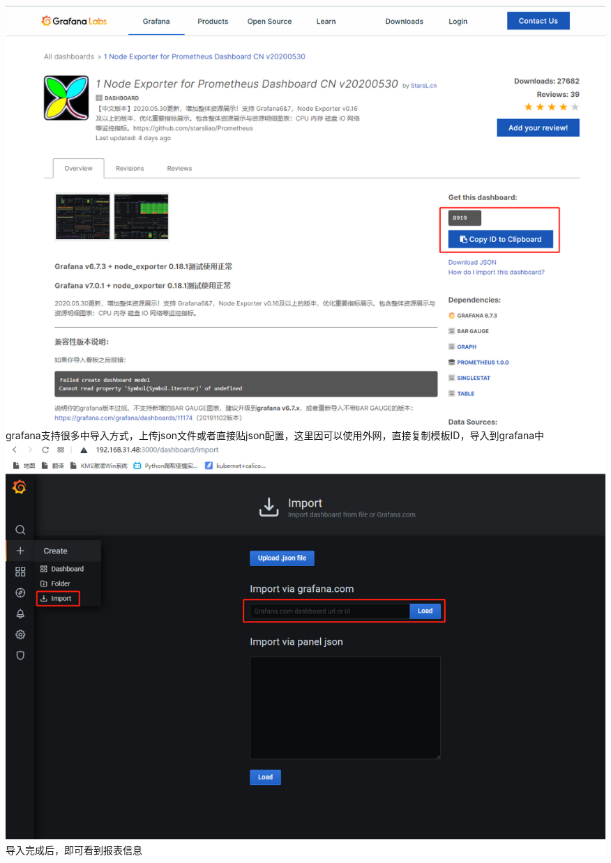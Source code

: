 ![](/images/prometheus+grafana监控搭建/dashboards.png " ")
grafana支持很多中导入方式，上传json文件或者直接贴json配置，这里因可以使用外网，直接复制模板ID，导入到grafana中
![](/images/prometheus+grafana监控搭建/import.png " ")
导入完成后，即可看到报表信息